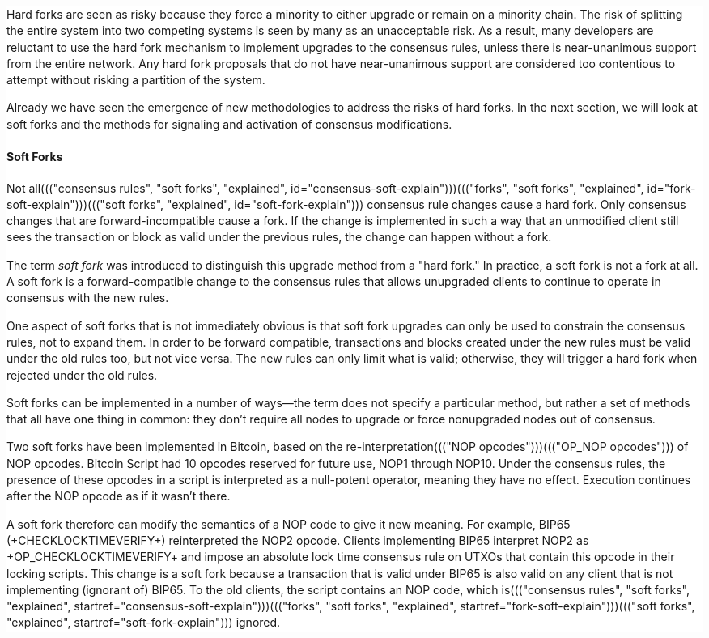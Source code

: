 Hard forks are seen as risky because they force a minority to either
upgrade or remain on a minority chain. The risk of splitting the entire
system into two competing systems is seen by many as an unacceptable
risk. As a result, many developers are reluctant to use the hard fork
mechanism to implement upgrades to the consensus rules, unless there is
near-unanimous support from the entire network. Any hard fork proposals
that do not have near-unanimous support are considered too contentious
to attempt without risking a partition of the system.

Already we have seen the emergence of new methodologies to address the
risks of hard forks. In the next section, we will look at soft forks
and the methods for signaling and activation of
consensus modifications.

#### Soft Forks

Not all((("consensus rules", "soft forks", "explained", id="consensus-soft-explain")))((("forks", "soft forks", "explained", id="fork-soft-explain")))((("soft forks", "explained", id="soft-fork-explain"))) consensus rule changes cause a hard fork. Only
consensus changes that are forward-incompatible cause a fork. If the
change is implemented in such a way that an unmodified client still sees
the transaction or block as valid under the previous rules, the change
can happen without a fork.

The term _soft fork_ was introduced to distinguish this upgrade method
from a "hard fork." In practice, a soft fork is not a fork at all. A
soft fork is a forward-compatible change to the consensus rules that
allows unupgraded clients to continue to operate in consensus with the
new rules.

One aspect of soft forks that is not immediately obvious is that soft
fork upgrades can only be used to constrain the consensus rules, not to
expand them. In order to be forward compatible, transactions and blocks
created under the new rules must be valid under the old rules too, but
not vice versa. The new rules can only limit what is valid; otherwise,
they will trigger a hard fork when rejected under the old rules.

Soft forks can be implemented in a number of ways&#x2014;the term does
not specify a particular method, but rather a set of methods that all have
one thing in common: they don’t require all nodes to upgrade or force
nonupgraded nodes out of consensus.

Two soft forks have been
implemented in Bitcoin, based on the re-interpretation((("NOP opcodes")))((("OP_NOP opcodes"))) of NOP opcodes.
Bitcoin Script had 10 opcodes reserved for future use, NOP1 through
NOP10. Under the consensus rules, the presence of these opcodes in a
script is interpreted as a null-potent operator, meaning they have no
effect. Execution continues after the NOP opcode as if it wasn’t there.

A soft fork therefore can modify the semantics of a NOP code to give it
new meaning. For example, BIP65 (+CHECKLOCKTIMEVERIFY+) reinterpreted
the NOP2 opcode. Clients implementing BIP65 interpret NOP2 as
+OP_CHECKLOCKTIMEVERIFY+ and impose an absolute lock time consensus rule
on UTXOs that contain this opcode in their locking scripts. This change
is a soft fork because a transaction that is valid under BIP65 is also
valid on any client that is not implementing (ignorant of) BIP65. To
the old clients, the script contains an NOP code, which is((("consensus rules", "soft forks", "explained", startref="consensus-soft-explain")))((("forks", "soft forks", "explained", startref="fork-soft-explain")))((("soft forks", "explained", startref="soft-fork-explain"))) ignored.
